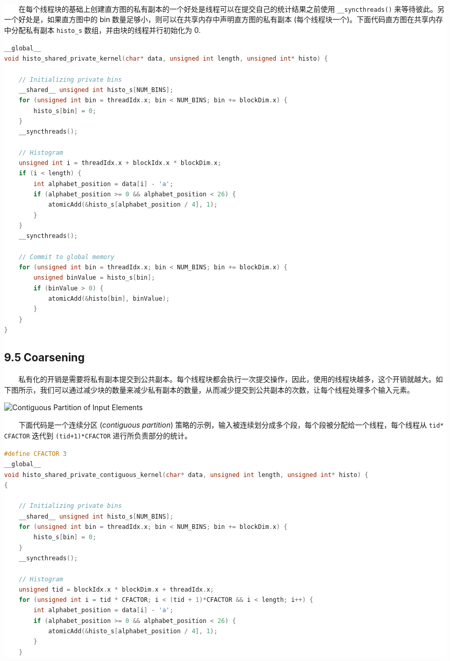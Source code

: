 &emsp;&emsp;在每个线程块的基础上创建直方图的私有副本的一个好处是线程可以在提交自己的统计结果之前使用 `__syncthreads()` 来等待彼此。另一个好处是，如果直方图中的 bin 数量足够小，则可以在共享内存中声明直方图的私有副本 (每个线程块一个)。下面代码直方图在共享内存中分配私有副本 `histo_s` 数组，并由块的线程并行初始化为 0.

```cpp
__global__
void histo_shared_private_kernel(char* data, unsigned int length, unsigned int* histo) {

	// Initializing private bins
	__shared__ unsigned int histo_s[NUM_BINS];
	for (unsigned int bin = threadIdx.x; bin < NUM_BINS; bin += blockDim.x) {
		histo_s[bin] = 0;
	}
	__syncthreads();

	// Histogram
	unsigned int i = threadIdx.x + blockIdx.x * blockDim.x;
	if (i < length) {
		int alphabet_position = data[i] - 'a';
		if (alphabet_position >= 0 && alphabet_position < 26) {
			atomicAdd(&histo_s[alphabet_position / 4], 1);
		}
	}
	__syncthreads();

	// Commit to global memory
	for (unsigned int bin = threadIdx.x; bin < NUM_BINS; bin += blockDim.x) {
		unsigned binValue = histo_s[bin];
		if (binValue > 0) {
			atomicAdd(&histo[bin], binValue);
		}
	}
}
```

## 9.5 Coarsening

&emsp;&emsp;私有化的开销是需要将私有副本提交到公共副本。每个线程块都会执行一次提交操作，因此，使用的线程块越多，这个开销就越大。如下图所示，我们可以通过减少块的数量来减少私有副本的数量，从而减少提交到公共副本的次数，让每个线程处理多个输入元素。

![Contiguous Partition of Input Elements](https://note.youdao.com/yws/api/personal/file/WEB685390a635126cba569f8c85254bcfc5?method=download&shareKey=bf894427e4a2c0fdce32f9bf00094c52 "Contiguous Partition of Input Elements")

&emsp;&emsp;下面代码是一个连续分区 (*contiguous partition*) 策略的示例，输入被连续划分成多个段，每个段被分配给一个线程，每个线程从 `tid*CFACTOR` 迭代到 `(tid+1)*CFACTOR` 进行所负责部分的统计。

```cpp
#define CFACTOR 3
__global__
void histo_shared_private_contiguous_kernel(char* data, unsigned int length, unsigned int* histo) {
{

	// Initializing private bins
	__shared__ unsigned int histo_s[NUM_BINS];
	for (unsigned int bin = threadIdx.x; bin < NUM_BINS; bin += blockDim.x) {
		histo_s[bin] = 0;
	}
	__syncthreads();

	// Histogram
	unsigned tid = blockIdx.x * blockDim.x + threadIdx.x;
	for (unsigned int i = tid * CFACTOR; i < (tid + 1)*CFACTOR && i < length; i++) {
		int alphabet_position = data[i] - 'a';
		if (alphabet_position >= 0 && alphabet_position < 26) {
			atomicAdd(&histo_s[alphabet_position / 4], 1);
		}
	}
```